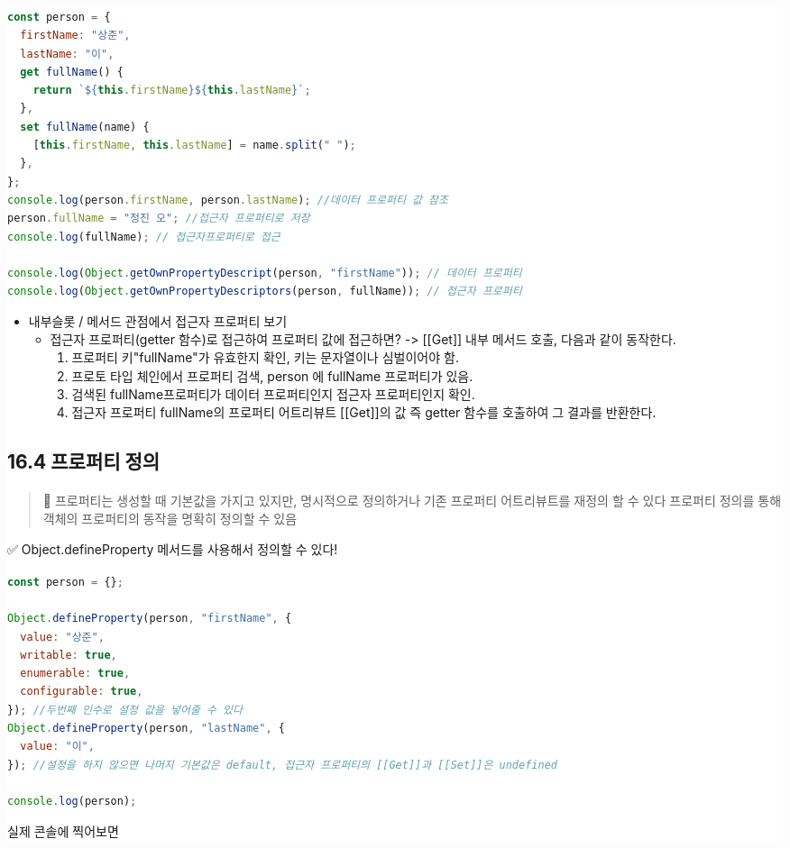   ```javascript
  const person = {
    firstName: "상준",
    lastName: "이",
    get fullName() {
      return `${this.firstName}${this.lastName}`;
    },
    set fullName(name) {
      [this.firstName, this.lastName] = name.split(" ");
    },
  };
  console.log(person.firstName, person.lastName); //데이터 프로퍼티 값 참조
  person.fullName = "정진 오"; //접근자 프로퍼티로 저장
  console.log(fullName); // 접근자프로퍼티로 접근

  console.log(Object.getOwnPropertyDescript(person, "firstName")); // 데이터 프로퍼티
  console.log(Object.getOwnPropertyDescriptors(person, fullName)); // 접근자 프로퍼티
  ```

  - 내부슬롯 / 메서드 관점에서 접근자 프로퍼티 보기
    - 접근자 프로퍼티(getter 함수)로 접근하여 프로퍼티 값에 접근하면? -> [[Get]] 내부 메서드 호출, 다음과 같이 동작한다.
      1. 프로퍼티 키"fullName"가 유효한지 확인, 키는 문자열이나 심벌이어야 함.
      2. 프로토 타입 체인에서 프로퍼티 검색, person 에 fullName 프로퍼티가 있음.
      3. 검색된 fullName프로퍼티가 데이터 프로퍼티인지 접근자 프로퍼티인지 확인.
      4. 접근자 프로퍼티 fullName의 프로퍼티 어트리뷰트 [[Get]]의 값 즉 getter 함수를 호출하여 그 결과를 반환한다.

## 16.4 프로퍼티 정의

> 📌 프로퍼티는 생성할 때 기본값을 가지고 있지만, 명시적으로 정의하거나 기존 프로퍼티 어트리뷰트를 재정의 할 수 있다
> 프로퍼티 정의를 통해 객체의 프로퍼티의 동작을 명확히 정의할 수 있음

✅ Object.defineProperty 메서드를 사용해서 정의할 수 있다!

```javascript
const person = {};

Object.defineProperty(person, "firstName", {
  value: "상준",
  writable: true,
  enumerable: true,
  configurable: true,
}); //두번째 인수로 설정 값을 넣어줄 수 있다
Object.defineProperty(person, "lastName", {
  value: "이",
}); //설정을 하지 않으면 나머지 기본값은 default, 접근자 프로퍼티의 [[Get]]과 [[Set]]은 undefined

console.log(person);
```

실제 콘솔에 찍어보면
